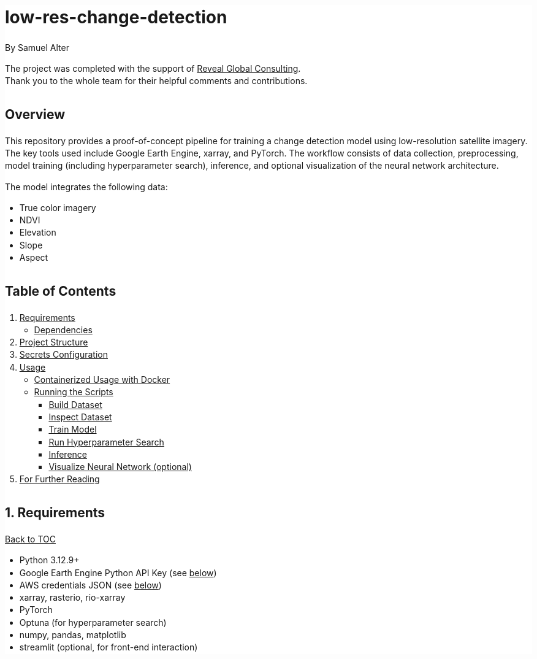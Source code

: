 # low-res-change-detection

By Samuel Alter

The project was completed with the support of [Reveal Global Consulting](https://www.revealgc.com).  
Thank you to the whole team for their helpful comments and contributions.

## Overview

This repository provides a proof-of-concept pipeline for training a change detection model using low-resolution satellite imagery. The key tools used include Google Earth Engine, xarray, and PyTorch. The workflow consists of data collection, preprocessing, model training (including hyperparameter search), inference, and optional visualization of the neural network architecture.

The model integrates the following data:
* True color imagery
* NDVI
* Elevation
* Slope
* Aspect

## Table of Contents <a name='table-of-contents'></a>

1. [Requirements](#requirements)
   * [Dependencies](#dependencies)
2. [Project Structure](#project_structure)
3. [Secrets Configuration](#secrets)
4. [Usage](#usage)
   * [Containerized Usage with Docker](#container)
   * [Running the Scripts](#script)
      * [Build Dataset](#build_dataset)
      * [Inspect Dataset](#inspect_dataset)
      * [Train Model](#train_vae)
      * [Run Hyperparameter Search](#hp_search)
      * [Inference](#inference)
      * [Visualize Neural Network (optional)](#visualize_nn)
5. [For Further Reading](#further)

## 1. Requirements <a name='requirements'></a>

[Back to TOC](#table-of-contents)

* Python 3.12.9+
* Google Earth Engine Python API Key (see [below](#gee))
* AWS credentials JSON (see [below](#gee))
* xarray, rasterio, rio-xarray
* PyTorch
* Optuna (for hyperparameter search)
* numpy, pandas, matplotlib
* streamlit (optional, for front-end interaction)
